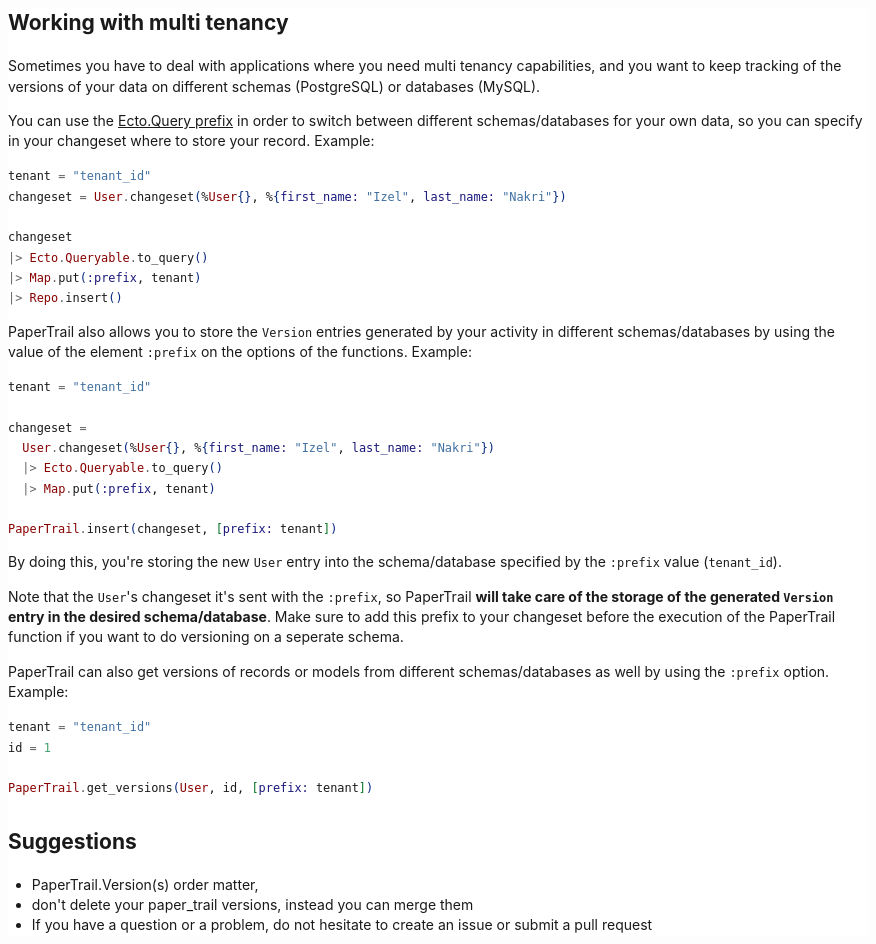 
## Working with multi tenancy

Sometimes you have to deal with applications where you need multi tenancy capabilities,
and you want to keep tracking of the versions of your data on different schemas (PostgreSQL)
or databases (MySQL).

You can use the [Ecto.Query prefix](https://hexdocs.pm/ecto/Ecto.Query.html#module-query-prefix)
in order to switch between different schemas/databases for your own data, so
you can specify in your changeset where to store your record. Example:

```elixir
tenant = "tenant_id"
changeset = User.changeset(%User{}, %{first_name: "Izel", last_name: "Nakri"})

changeset
|> Ecto.Queryable.to_query()
|> Map.put(:prefix, tenant)
|> Repo.insert()
```

PaperTrail also allows you to store the `Version` entries generated by your activity in
different schemas/databases by using the value of the element `:prefix` on the options
of the functions. Example:

```elixir
tenant = "tenant_id"

changeset =
  User.changeset(%User{}, %{first_name: "Izel", last_name: "Nakri"})
  |> Ecto.Queryable.to_query()
  |> Map.put(:prefix, tenant)

PaperTrail.insert(changeset, [prefix: tenant])
```

By doing this, you're storing the new `User` entry into the schema/database
specified by the `:prefix` value (`tenant_id`).

Note that the `User`'s changeset it's sent with the `:prefix`, so PaperTrail **will take care of the
storage of the generated `Version` entry in the desired schema/database**. Make sure
to add this prefix to your changeset before the execution of the PaperTrail function if you want to do versioning on a seperate schema.

PaperTrail can also get versions of records or models from different schemas/databases as well
by using the `:prefix` option. Example:

```elixir
tenant = "tenant_id"
id = 1

PaperTrail.get_versions(User, id, [prefix: tenant])
```

## Suggestions
- PaperTrail.Version(s) order matter,
- don't delete your paper_trail versions, instead you can merge them
- If you have a question or a problem, do not hesitate to create an issue or submit a pull request
